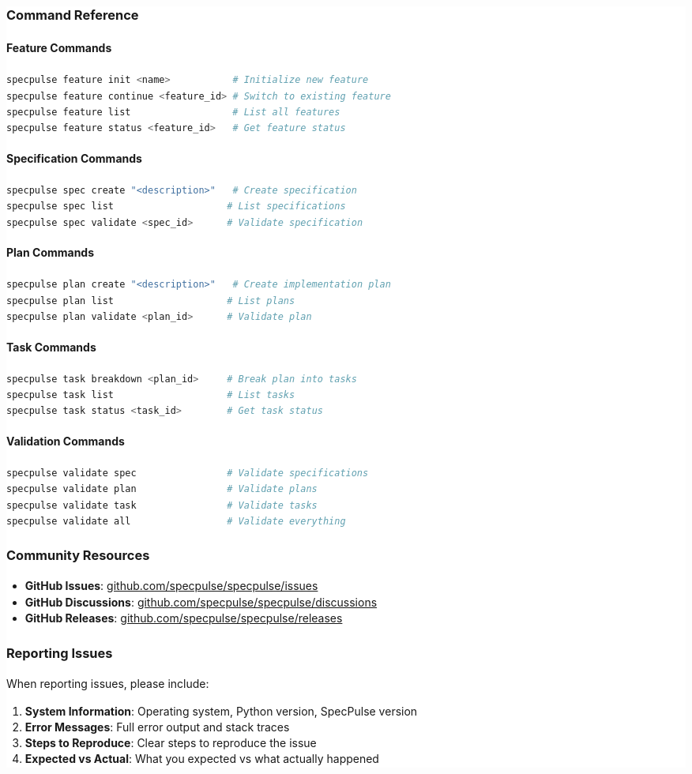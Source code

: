 ### Command Reference

#### **Feature Commands**
```bash
specpulse feature init <name>           # Initialize new feature
specpulse feature continue <feature_id> # Switch to existing feature
specpulse feature list                  # List all features
specpulse feature status <feature_id>   # Get feature status
```

#### **Specification Commands**
```bash
specpulse spec create "<description>"   # Create specification
specpulse spec list                    # List specifications
specpulse spec validate <spec_id>      # Validate specification
```

#### **Plan Commands**
```bash
specpulse plan create "<description>"   # Create implementation plan
specpulse plan list                    # List plans
specpulse plan validate <plan_id>      # Validate plan
```

#### **Task Commands**
```bash
specpulse task breakdown <plan_id>     # Break plan into tasks
specpulse task list                    # List tasks
specpulse task status <task_id>        # Get task status
```

#### **Validation Commands**
```bash
specpulse validate spec                # Validate specifications
specpulse validate plan                # Validate plans
specpulse validate task                # Validate tasks
specpulse validate all                 # Validate everything
```

### Community Resources

- **GitHub Issues**: [github.com/specpulse/specpulse/issues](https://github.com/specpulse/specpulse/issues)
- **GitHub Discussions**: [github.com/specpulse/specpulse/discussions](https://github.com/specpulse/specpulse/discussions)
- **GitHub Releases**: [github.com/specpulse/specpulse/releases](https://github.com/specpulse/specpulse/releases)

### Reporting Issues

When reporting issues, please include:

1. **System Information**: Operating system, Python version, SpecPulse version
2. **Error Messages**: Full error output and stack traces
3. **Steps to Reproduce**: Clear steps to reproduce the issue
4. **Expected vs Actual**: What you expected vs what actually happened
